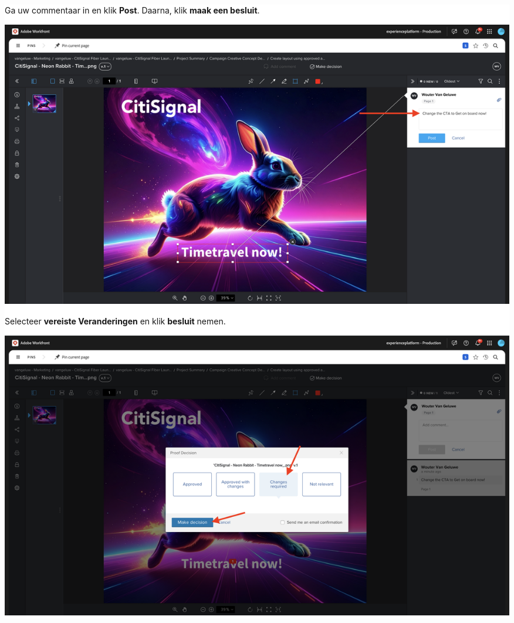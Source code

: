 Ga uw commentaar in en klik **Post**. Daarna, klik **maak een besluit**.

![&#x200B; WF &#x200B;](./images/wfp20.png)

Selecteer **vereiste Veranderingen** en klik **besluit** nemen.

![&#x200B; WF &#x200B;](./images/wfp24.png)
